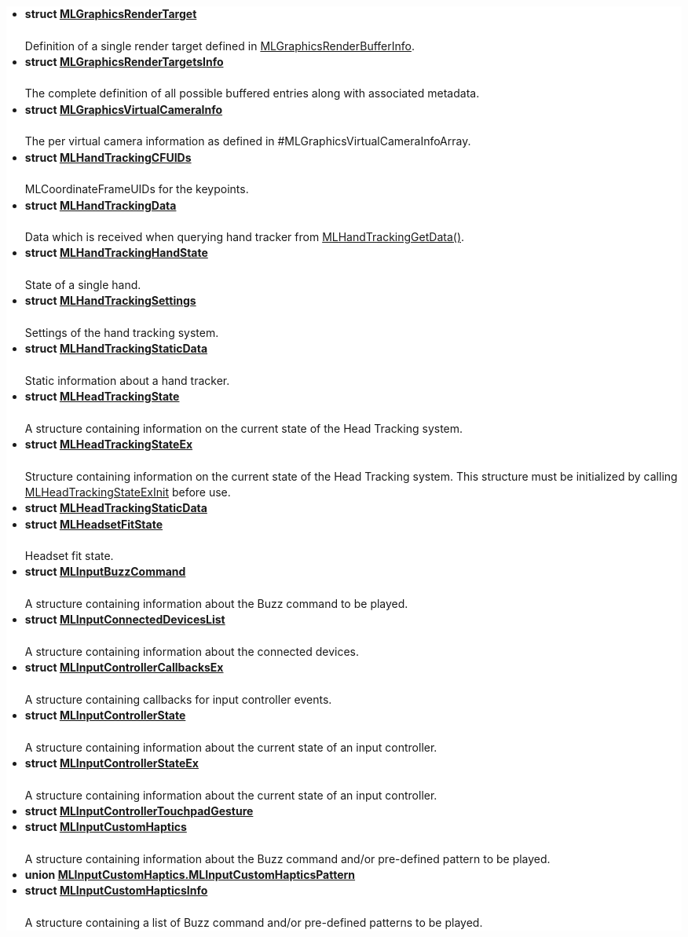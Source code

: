 * **struct [MLGraphicsRenderTarget](/versioned_docs/version-31-Aug-2023/api-ref/api/Modules/group___graphics/struct_m_l_graphics_render_target.md)** <br></br>Definition of a single render target defined in [MLGraphicsRenderBufferInfo](/versioned_docs/version-31-Aug-2023/api-ref/api/Modules/group___graphics/struct_m_l_graphics_render_buffer_info.md). 
* **struct [MLGraphicsRenderTargetsInfo](/versioned_docs/version-31-Aug-2023/api-ref/api/Modules/group___graphics/struct_m_l_graphics_render_targets_info.md)** <br></br>The complete definition of all possible buffered entries along with associated metadata. 
* **struct [MLGraphicsVirtualCameraInfo](/versioned_docs/version-31-Aug-2023/api-ref/api/Modules/group___graphics/struct_m_l_graphics_virtual_camera_info.md)** <br></br>The per virtual camera information as defined in #MLGraphicsVirtualCameraInfoArray. 
* **struct [MLHandTrackingCFUIDs](/versioned_docs/version-31-Aug-2023/api-ref/api/Modules/group___hand_tracking/struct_m_l_hand_tracking_c_f_u_i_ds.md)** <br></br>MLCoordinateFrameUIDs for the keypoints. 
* **struct [MLHandTrackingData](/versioned_docs/version-31-Aug-2023/api-ref/api/Modules/group___hand_tracking/struct_m_l_hand_tracking_data.md)** <br></br>Data which is received when querying hand tracker from [MLHandTrackingGetData()](/versioned_docs/version-31-Aug-2023/api-ref/api/Modules/group___hand_tracking/group___hand_tracking.md#mlresult-mlhandtrackinggetdata). 
* **struct [MLHandTrackingHandState](/versioned_docs/version-31-Aug-2023/api-ref/api/Modules/group___hand_tracking/struct_m_l_hand_tracking_hand_state.md)** <br></br>State of a single hand. 
* **struct [MLHandTrackingSettings](/versioned_docs/version-31-Aug-2023/api-ref/api/Modules/group___hand_tracking/struct_m_l_hand_tracking_settings.md)** <br></br>Settings of the hand tracking system. 
* **struct [MLHandTrackingStaticData](/versioned_docs/version-31-Aug-2023/api-ref/api/Modules/group___hand_tracking/struct_m_l_hand_tracking_static_data.md)** <br></br>Static information about a hand tracker. 
* **struct [MLHeadTrackingState](/versioned_docs/version-31-Aug-2023/api-ref/api/Modules/group___head_tracking/struct_m_l_head_tracking_state.md)** <br></br>A structure containing information on the current state of the Head Tracking system. 
* **struct [MLHeadTrackingStateEx](/versioned_docs/version-31-Aug-2023/api-ref/api/Modules/group___head_tracking/struct_m_l_head_tracking_state_ex.md)** <br></br>Structure containing information on the current state of the Head Tracking system. This structure must be initialized by calling [MLHeadTrackingStateExInit](/versioned_docs/version-31-Aug-2023/api-ref/api/Modules/group___head_tracking/group___head_tracking.md#void-mlheadtrackingstateexinit) before use. 
* **struct [MLHeadTrackingStaticData](/versioned_docs/version-31-Aug-2023/api-ref/api/Modules/group___head_tracking/struct_m_l_head_tracking_static_data.md)** 
* **struct [MLHeadsetFitState](/versioned_docs/version-31-Aug-2023/api-ref/api/Modules/group___headset_fit/struct_m_l_headset_fit_state.md)** <br></br>Headset fit state. 
* **struct [MLInputBuzzCommand](/versioned_docs/version-31-Aug-2023/api-ref/api/Modules/group___input/struct_m_l_input_buzz_command.md)** <br></br>A structure containing information about the Buzz command to be played. 
* **struct [MLInputConnectedDevicesList](/versioned_docs/version-31-Aug-2023/api-ref/api/Modules/group___input/struct_m_l_input_connected_devices_list.md)** <br></br>A structure containing information about the connected devices. 
* **struct [MLInputControllerCallbacksEx](/versioned_docs/version-31-Aug-2023/api-ref/api/Modules/group___input/struct_m_l_input_controller_callbacks_ex.md)** <br></br>A structure containing callbacks for input controller events. 
* **struct [MLInputControllerState](/versioned_docs/version-31-Aug-2023/api-ref/api/Modules/group___input/struct_m_l_input_controller_state.md)** <br></br>A structure containing information about the current state of an input controller. 
* **struct [MLInputControllerStateEx](/versioned_docs/version-31-Aug-2023/api-ref/api/Modules/group___input/struct_m_l_input_controller_state_ex.md)** <br></br>A structure containing information about the current state of an input controller. 
* **struct [MLInputControllerTouchpadGesture](/versioned_docs/version-31-Aug-2023/api-ref/api/Modules/group___input/struct_m_l_input_controller_touchpad_gesture.md)** 
* **struct [MLInputCustomHaptics](/versioned_docs/version-31-Aug-2023/api-ref/api/Modules/group___input/struct_m_l_input_custom_haptics.md)** <br></br>A structure containing information about the Buzz command and/or pre-defined pattern to be played. 
* **union [MLInputCustomHaptics.MLInputCustomHapticsPattern](/versioned_docs/version-31-Aug-2023/api-ref/api/Modules/group___input/union_m_l_input_custom_haptics_8_m_l_input_custom_haptics_pattern.md)** 
* **struct [MLInputCustomHapticsInfo](/versioned_docs/version-31-Aug-2023/api-ref/api/Modules/group___input/struct_m_l_input_custom_haptics_info.md)** <br></br>A structure containing a list of Buzz command and/or pre-defined patterns to be played. 